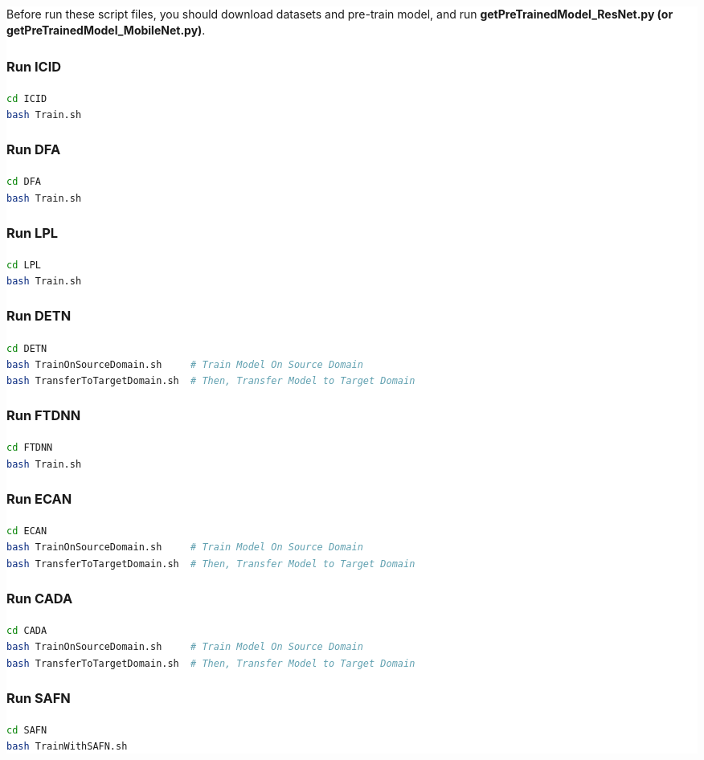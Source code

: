 Before run these script files, you should download datasets and pre-train model, and run **getPreTrainedModel\_ResNet.py (or getPreTrainedModel\_MobileNet.py)**.

### Run ICID
```bash
cd ICID
bash Train.sh
```

### Run DFA
```bash
cd DFA
bash Train.sh
```

### Run LPL
```bash
cd LPL
bash Train.sh
```

### Run DETN 
```bash
cd DETN
bash TrainOnSourceDomain.sh     # Train Model On Source Domain
bash TransferToTargetDomain.sh  # Then, Transfer Model to Target Domain
```

### Run FTDNN
```bash
cd FTDNN
bash Train.sh
```

### Run ECAN
```bash
cd ECAN
bash TrainOnSourceDomain.sh     # Train Model On Source Domain
bash TransferToTargetDomain.sh  # Then, Transfer Model to Target Domain
```

### Run CADA
```bash
cd CADA
bash TrainOnSourceDomain.sh     # Train Model On Source Domain
bash TransferToTargetDomain.sh  # Then, Transfer Model to Target Domain
```

### Run SAFN
```bash
cd SAFN
bash TrainWithSAFN.sh
```
